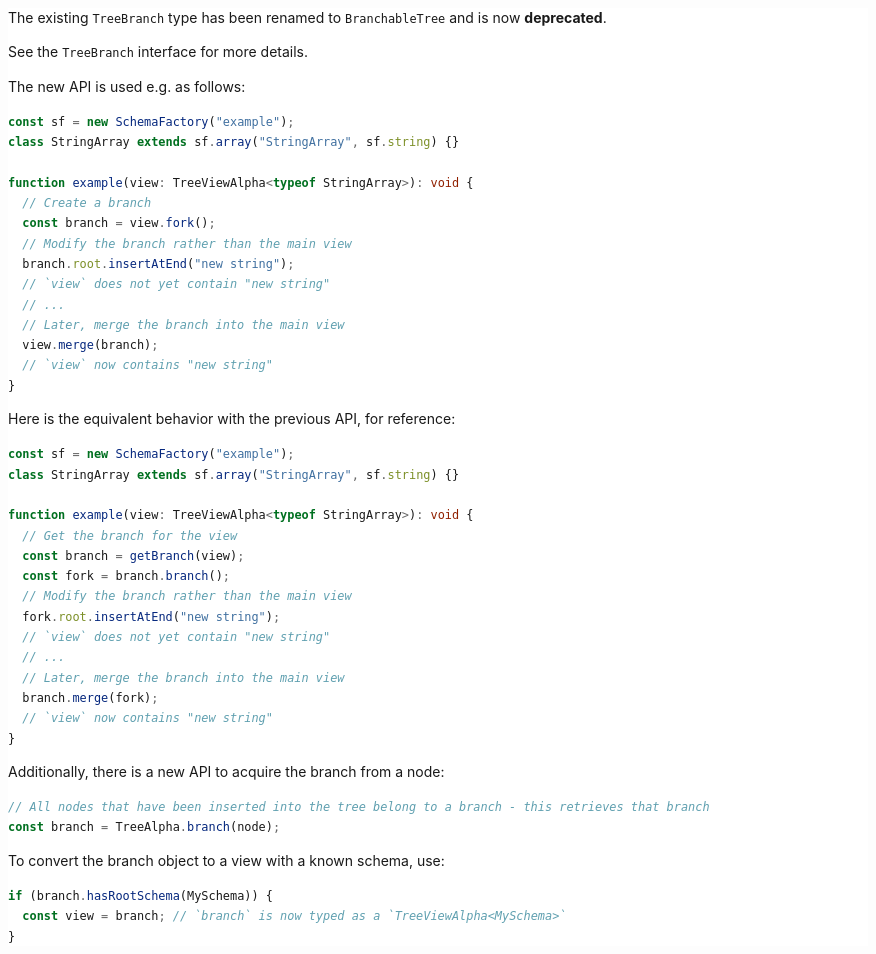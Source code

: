 The existing `TreeBranch` type has been renamed to `BranchableTree` and is now **deprecated**.

See the `TreeBranch` interface for more details.

The new API is used e.g. as follows:

```typescript
const sf = new SchemaFactory("example");
class StringArray extends sf.array("StringArray", sf.string) {}

function example(view: TreeViewAlpha<typeof StringArray>): void {
  // Create a branch
  const branch = view.fork();
  // Modify the branch rather than the main view
  branch.root.insertAtEnd("new string");
  // `view` does not yet contain "new string"
  // ...
  // Later, merge the branch into the main view
  view.merge(branch);
  // `view` now contains "new string"
}
```

Here is the equivalent behavior with the previous API, for reference:

```typescript
const sf = new SchemaFactory("example");
class StringArray extends sf.array("StringArray", sf.string) {}

function example(view: TreeViewAlpha<typeof StringArray>): void {
  // Get the branch for the view
  const branch = getBranch(view);
  const fork = branch.branch();
  // Modify the branch rather than the main view
  fork.root.insertAtEnd("new string");
  // `view` does not yet contain "new string"
  // ...
  // Later, merge the branch into the main view
  branch.merge(fork);
  // `view` now contains "new string"
}
```

Additionally, there is a new API to acquire the branch from a node:

```typescript
// All nodes that have been inserted into the tree belong to a branch - this retrieves that branch
const branch = TreeAlpha.branch(node);
```

To convert the branch object to a view with a known schema, use:

```typescript
if (branch.hasRootSchema(MySchema)) {
  const view = branch; // `branch` is now typed as a `TreeViewAlpha<MySchema>`
}
```
